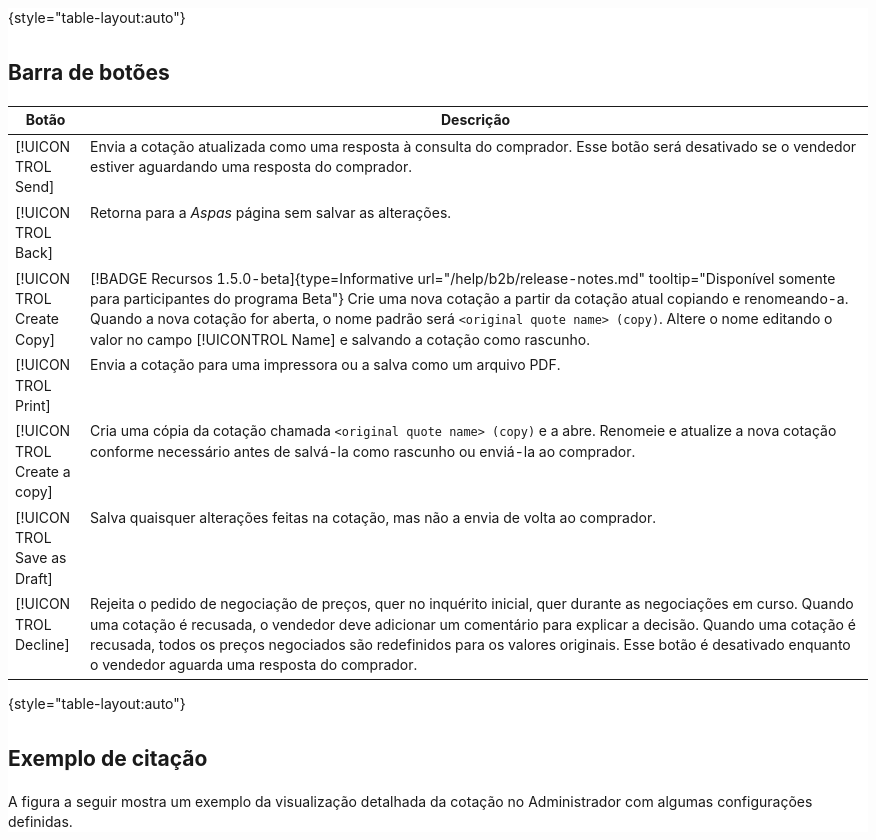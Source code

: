 {style="table-layout:auto"}

## Barra de botões

| Botão | Descrição |
|----------------------------|----------------------------------------------------------------------------------------------------------------------------------------------------------------------------------------------------------------------------------------------------------------------------------------------------------------------------------------------------------------------------------------------------|
| [!UICONTROL Send] | Envia a cotação atualizada como uma resposta à consulta do comprador. Esse botão será desativado se o vendedor estiver aguardando uma resposta do comprador. |
| [!UICONTROL Back] | Retorna para a _Aspas_ página sem salvar as alterações. |
| [!UICONTROL Create Copy] | [!BADGE Recursos 1.5.0-beta]{type=Informative url=&quot;/help/b2b/release-notes.md&quot; tooltip=&quot;Disponível somente para participantes do programa Beta&quot;} Crie uma nova cotação a partir da cotação atual copiando e renomeando-a. Quando a nova cotação for aberta, o nome padrão será `<original quote name> (copy)`. Altere o nome editando o valor no campo [!UICONTROL Name] e salvando a cotação como rascunho. |
| [!UICONTROL Print] | Envia a cotação para uma impressora ou a salva como um arquivo PDF. |
| [!UICONTROL Create a copy] | Cria uma cópia da cotação chamada `<original quote name> (copy)` e a abre. Renomeie e atualize a nova cotação conforme necessário antes de salvá-la como rascunho ou enviá-la ao comprador. |
| [!UICONTROL Save as Draft] | Salva quaisquer alterações feitas na cotação, mas não a envia de volta ao comprador. |
| [!UICONTROL Decline] | Rejeita o pedido de negociação de preços, quer no inquérito inicial, quer durante as negociações em curso. Quando uma cotação é recusada, o vendedor deve adicionar um comentário para explicar a decisão. Quando uma cotação é recusada, todos os preços negociados são redefinidos para os valores originais. Esse botão é desativado enquanto o vendedor aguarda uma resposta do comprador. |

{style="table-layout:auto"}

## Exemplo de citação

A figura a seguir mostra um exemplo da visualização detalhada da cotação no Administrador com algumas configurações definidas.
